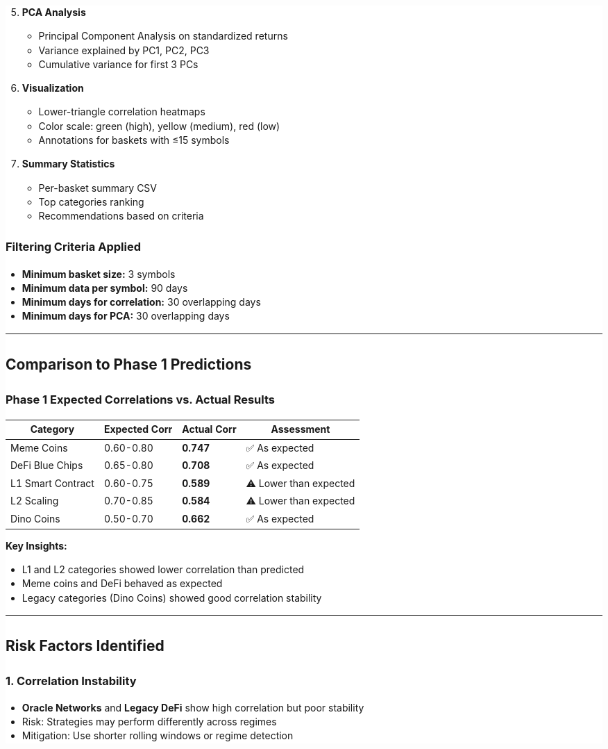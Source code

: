 5. **PCA Analysis**
   - Principal Component Analysis on standardized returns
   - Variance explained by PC1, PC2, PC3
   - Cumulative variance for first 3 PCs

6. **Visualization**
   - Lower-triangle correlation heatmaps
   - Color scale: green (high), yellow (medium), red (low)
   - Annotations for baskets with ≤15 symbols

7. **Summary Statistics**
   - Per-basket summary CSV
   - Top categories ranking
   - Recommendations based on criteria

### Filtering Criteria Applied

- **Minimum basket size:** 3 symbols
- **Minimum data per symbol:** 90 days
- **Minimum days for correlation:** 30 overlapping days
- **Minimum days for PCA:** 30 overlapping days

---

## Comparison to Phase 1 Predictions

### Phase 1 Expected Correlations vs. Actual Results

| Category | Expected Corr | Actual Corr | Assessment |
|----------|---------------|-------------|------------|
| Meme Coins | 0.60-0.80 | **0.747** | ✅ As expected |
| DeFi Blue Chips | 0.65-0.80 | **0.708** | ✅ As expected |
| L1 Smart Contract | 0.60-0.75 | **0.589** | ⚠️ Lower than expected |
| L2 Scaling | 0.70-0.85 | **0.584** | ⚠️ Lower than expected |
| Dino Coins | 0.50-0.70 | **0.662** | ✅ As expected |

**Key Insights:**
- L1 and L2 categories showed lower correlation than predicted
- Meme coins and DeFi behaved as expected
- Legacy categories (Dino Coins) showed good correlation stability

---

## Risk Factors Identified

### 1. **Correlation Instability**
- **Oracle Networks** and **Legacy DeFi** show high correlation but poor stability
- Risk: Strategies may perform differently across regimes
- Mitigation: Use shorter rolling windows or regime detection
